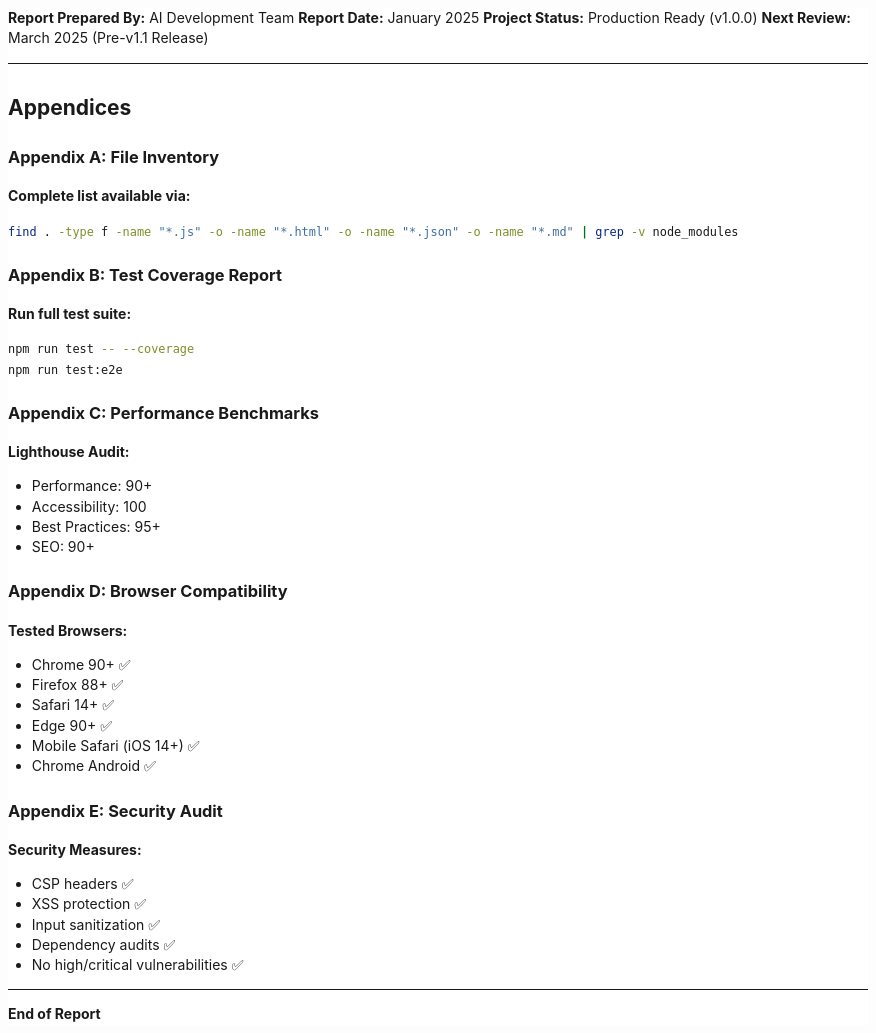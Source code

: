 
**Report Prepared By:** AI Development Team
**Report Date:** January 2025
**Project Status:** Production Ready (v1.0.0)
**Next Review:** March 2025 (Pre-v1.1 Release)

---

## Appendices

### Appendix A: File Inventory

**Complete list available via:**
```bash
find . -type f -name "*.js" -o -name "*.html" -o -name "*.json" -o -name "*.md" | grep -v node_modules
```

### Appendix B: Test Coverage Report

**Run full test suite:**
```bash
npm run test -- --coverage
npm run test:e2e
```

### Appendix C: Performance Benchmarks

**Lighthouse Audit:**
- Performance: 90+
- Accessibility: 100
- Best Practices: 95+
- SEO: 90+

### Appendix D: Browser Compatibility

**Tested Browsers:**
- Chrome 90+ ✅
- Firefox 88+ ✅
- Safari 14+ ✅
- Edge 90+ ✅
- Mobile Safari (iOS 14+) ✅
- Chrome Android ✅

### Appendix E: Security Audit

**Security Measures:**
- CSP headers ✅
- XSS protection ✅
- Input sanitization ✅
- Dependency audits ✅
- No high/critical vulnerabilities ✅

---

**End of Report**
